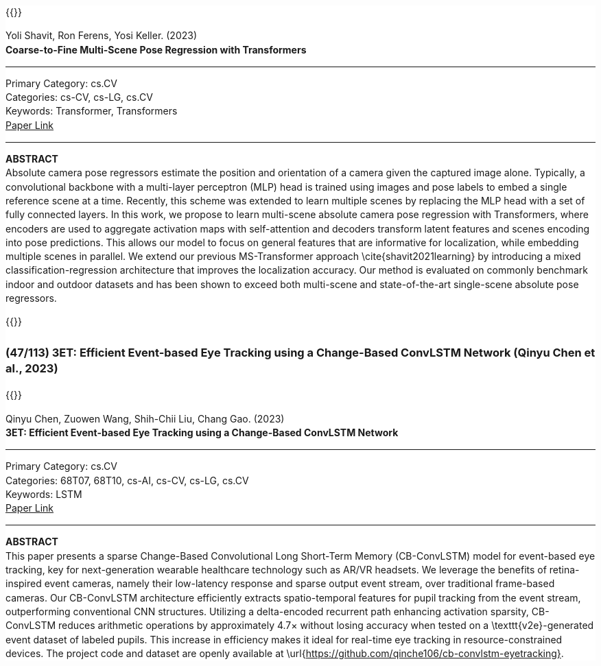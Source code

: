{{<citation>}}

Yoli Shavit, Ron Ferens, Yosi Keller. (2023)  
**Coarse-to-Fine Multi-Scene Pose Regression with Transformers**  

---
Primary Category: cs.CV  
Categories: cs-CV, cs-LG, cs.CV  
Keywords: Transformer, Transformers  
[Paper Link](http://arxiv.org/abs/2308.11783v1)  

---


**ABSTRACT**  
Absolute camera pose regressors estimate the position and orientation of a camera given the captured image alone. Typically, a convolutional backbone with a multi-layer perceptron (MLP) head is trained using images and pose labels to embed a single reference scene at a time. Recently, this scheme was extended to learn multiple scenes by replacing the MLP head with a set of fully connected layers. In this work, we propose to learn multi-scene absolute camera pose regression with Transformers, where encoders are used to aggregate activation maps with self-attention and decoders transform latent features and scenes encoding into pose predictions. This allows our model to focus on general features that are informative for localization, while embedding multiple scenes in parallel. We extend our previous MS-Transformer approach \cite{shavit2021learning} by introducing a mixed classification-regression architecture that improves the localization accuracy. Our method is evaluated on commonly benchmark indoor and outdoor datasets and has been shown to exceed both multi-scene and state-of-the-art single-scene absolute pose regressors.

{{</citation>}}


### (47/113) 3ET: Efficient Event-based Eye Tracking using a Change-Based ConvLSTM Network (Qinyu Chen et al., 2023)

{{<citation>}}

Qinyu Chen, Zuowen Wang, Shih-Chii Liu, Chang Gao. (2023)  
**3ET: Efficient Event-based Eye Tracking using a Change-Based ConvLSTM Network**  

---
Primary Category: cs.CV  
Categories: 68T07, 68T10, cs-AI, cs-CV, cs-LG, cs.CV  
Keywords: LSTM  
[Paper Link](http://arxiv.org/abs/2308.11771v1)  

---


**ABSTRACT**  
This paper presents a sparse Change-Based Convolutional Long Short-Term Memory (CB-ConvLSTM) model for event-based eye tracking, key for next-generation wearable healthcare technology such as AR/VR headsets. We leverage the benefits of retina-inspired event cameras, namely their low-latency response and sparse output event stream, over traditional frame-based cameras. Our CB-ConvLSTM architecture efficiently extracts spatio-temporal features for pupil tracking from the event stream, outperforming conventional CNN structures. Utilizing a delta-encoded recurrent path enhancing activation sparsity, CB-ConvLSTM reduces arithmetic operations by approximately 4.7$\times$ without losing accuracy when tested on a \texttt{v2e}-generated event dataset of labeled pupils. This increase in efficiency makes it ideal for real-time eye tracking in resource-constrained devices. The project code and dataset are openly available at \url{https://github.com/qinche106/cb-convlstm-eyetracking}.
